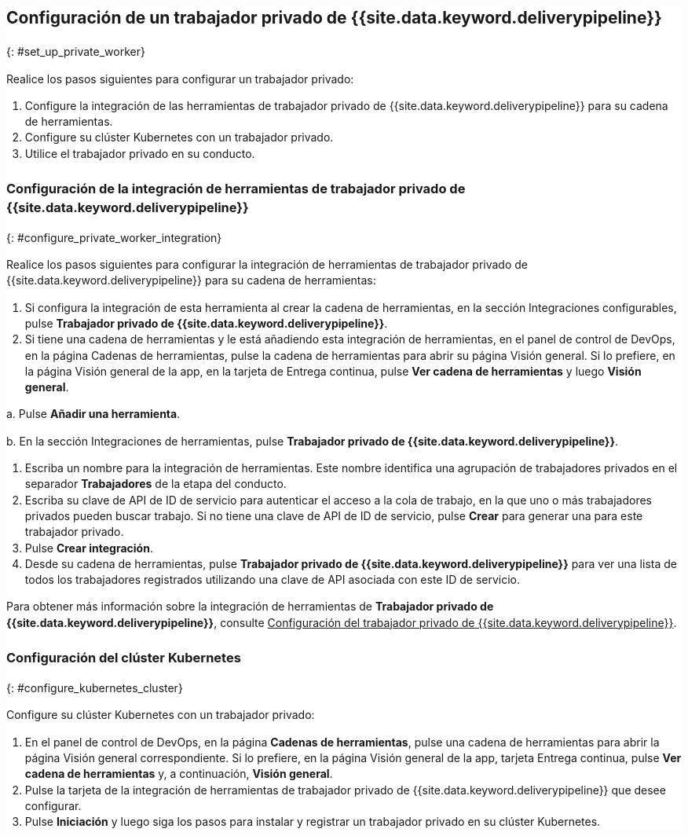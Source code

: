 ## Configuración de un trabajador privado de {{site.data.keyword.deliverypipeline}}
{: #set_up_private_worker}

Realice los pasos siguientes para configurar un trabajador privado:

1. Configure la integración de las herramientas de trabajador privado de {{site.data.keyword.deliverypipeline}} para su cadena de herramientas.
2. Configure su clúster Kubernetes con un trabajador privado.
3. Utilice el trabajador privado en su conducto.

### Configuración de la integración de herramientas de trabajador privado de {{site.data.keyword.deliverypipeline}}
{: #configure_private_worker_integration}

Realice los pasos siguientes para configurar la integración de herramientas de trabajador privado de {{site.data.keyword.deliverypipeline}} para su cadena de herramientas:

1. Si configura la integración de esta herramienta al crear la cadena de herramientas, en la sección Integraciones configurables, pulse **Trabajador privado de {{site.data.keyword.deliverypipeline}}**.
1. Si tiene una cadena de herramientas y le está añadiendo esta integración de herramientas, en el panel de control de DevOps, en la página Cadenas de herramientas, pulse la cadena de herramientas para abrir su página Visión general. Si lo prefiere, en la página Visión general de la app, en la tarjeta de Entrega continua, pulse **Ver cadena de herramientas** y luego **Visión general**.

 a. Pulse **Añadir una herramienta**.

 b. En la sección Integraciones de herramientas, pulse **Trabajador privado de {{site.data.keyword.deliverypipeline}}**.

1. Escriba un nombre para la integración de herramientas. Este nombre identifica una agrupación de trabajadores privados en el separador **Trabajadores** de la etapa del conducto.
1. Escriba su clave de API de ID de servicio para autenticar el acceso a la cola de trabajo, en la que uno o más trabajadores privados pueden buscar trabajo. Si no tiene una clave de API de ID de servicio, pulse **Crear** para generar una para este trabajador privado.
1. Pulse **Crear integración**.
1. Desde su cadena de herramientas, pulse **Trabajador privado de {{site.data.keyword.deliverypipeline}}** para ver una lista de todos los trabajadores registrados utilizando una clave de API asociada con este ID de servicio.

Para obtener más información sobre la integración de herramientas de **Trabajador privado de {{site.data.keyword.deliverypipeline}}**, consulte [Configuración del trabajador privado de {{site.data.keyword.deliverypipeline}}](/docs/ContinuousDelivery?topic=ContinuousDelivery-integrations#privateworker).

### Configuración del clúster Kubernetes
{: #configure_kubernetes_cluster}

Configure su clúster Kubernetes con un trabajador privado:

1. En el panel de control de DevOps, en la página **Cadenas de herramientas**, pulse una cadena de herramientas para abrir la página Visión general correspondiente. Si lo prefiere, en la página Visión general de la app, tarjeta Entrega continua, pulse **Ver cadena de herramientas** y, a continuación, **Visión general**.
1. Pulse la tarjeta de la integración de herramientas de trabajador privado de {{site.data.keyword.deliverypipeline}} que desee configurar.
1. Pulse **Iniciación** y luego siga los pasos para instalar y registrar un trabajador privado en su clúster Kubernetes.
